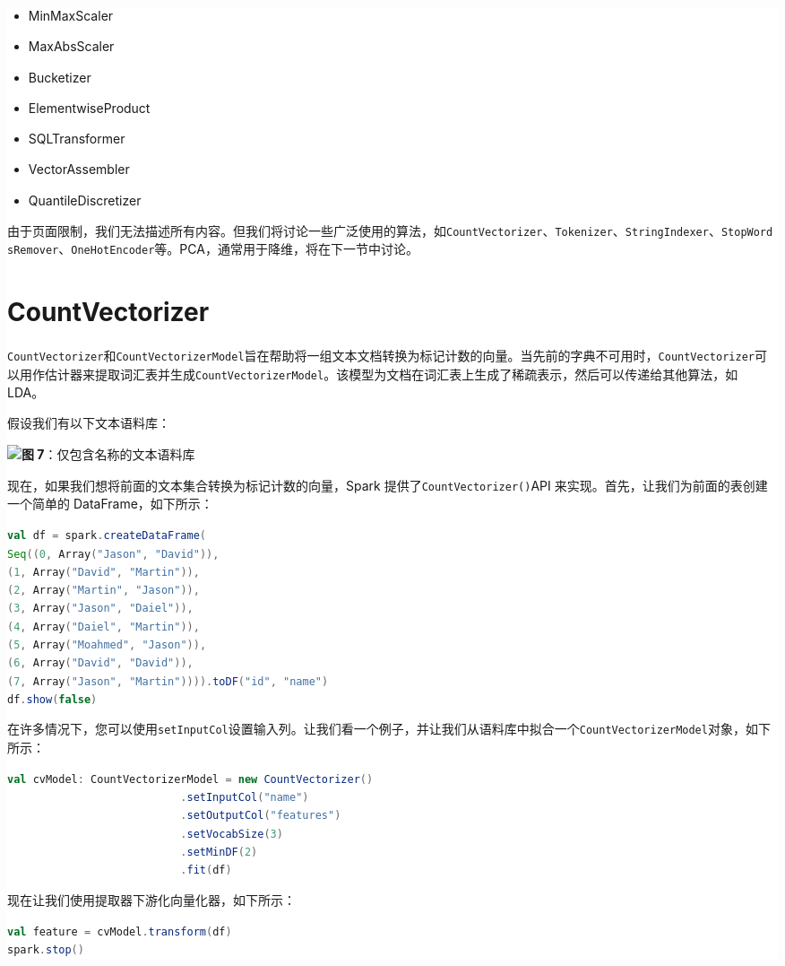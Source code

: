 +   MinMaxScaler

+   MaxAbsScaler

+   Bucketizer

+   ElementwiseProduct

+   SQLTransformer

+   VectorAssembler

+   QuantileDiscretizer

由于页面限制，我们无法描述所有内容。但我们将讨论一些广泛使用的算法，如`CountVectorizer`、`Tokenizer`、`StringIndexer`、`StopWordsRemover`、`OneHotEncoder`等。PCA，通常用于降维，将在下一节中讨论。

# CountVectorizer

`CountVectorizer`和`CountVectorizerModel`旨在帮助将一组文本文档转换为标记计数的向量。当先前的字典不可用时，`CountVectorizer`可以用作估计器来提取词汇表并生成`CountVectorizerModel`。该模型为文档在词汇表上生成了稀疏表示，然后可以传递给其他算法，如 LDA。

假设我们有以下文本语料库：

![](https://github.com/OpenDocCN/freelearn-bigdata-zh/raw/master/docs/scala-spark-bgdt-anlt/img/00296.gif)**图 7**：仅包含名称的文本语料库

现在，如果我们想将前面的文本集合转换为标记计数的向量，Spark 提供了`CountVectorizer()`API 来实现。首先，让我们为前面的表创建一个简单的 DataFrame，如下所示：

```scala
val df = spark.createDataFrame(
Seq((0, Array("Jason", "David")),
(1, Array("David", "Martin")),
(2, Array("Martin", "Jason")),
(3, Array("Jason", "Daiel")),
(4, Array("Daiel", "Martin")),
(5, Array("Moahmed", "Jason")),
(6, Array("David", "David")),
(7, Array("Jason", "Martin")))).toDF("id", "name")
df.show(false)

```

在许多情况下，您可以使用`setInputCol`设置输入列。让我们看一个例子，并让我们从语料库中拟合一个`CountVectorizerModel`对象，如下所示：

```scala
val cvModel: CountVectorizerModel = new CountVectorizer()
                           .setInputCol("name")
                           .setOutputCol("features")
                           .setVocabSize(3)
                           .setMinDF(2)
                           .fit(df)

```

现在让我们使用提取器下游化向量化器，如下所示：

```scala
val feature = cvModel.transform(df)
spark.stop()

```
